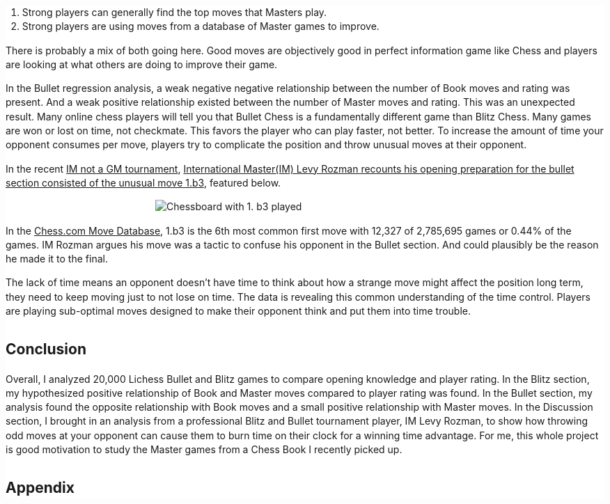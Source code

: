 1. Strong players can generally find the top moves that Masters play.
2. Strong players are using moves from a database of Master games to improve.

There is probably a mix of both going here. Good moves are objectively good in
perfect information game like Chess and players are looking at what others are
doing to improve their game.

In the Bullet regression analysis, a weak negative negative relationship between
the number of Book moves and rating was present. And a weak positive
relationship existed between the number of Master moves and rating. This was an
unexpected result. Many online chess players will tell you that Bullet Chess is
a fundamentally different game than Blitz Chess. Many games are won or lost on
time, not checkmate. This favors the player who can play faster, not better. To
increase the amount of time your opponent consumes per move, players try to
complicate the position and throw unusual moves at their opponent.

In the recent
[IM not a GM tournament](https://www.chess.com/article/view/2021-im-not-a-gm-speed-chess-championship),
[International Master(IM) Levy Rozman recounts his opening preparation for the bullet section consisted of the unusual move 1.b3](https://youtu.be/C3QlcE55VUo?t=794),
featured below.

<div style='width:50%;margin:auto;'>

![Chessboard with 1. b3 played](/blog/images/chess-analysis/board.jpeg)

</div>

In the [Chess.com Move Database](https://www.chess.com/explorer), 1.b3 is the
6th most common first move with 12,327 of 2,785,695 games or 0.44% of the games.
IM Rozman argues his move was a tactic to confuse his opponent in the Bullet
section. And could plausibly be the reason he made it to the final.

The lack of time means an opponent doesn’t have time to think about how a
strange move might affect the position long term, they need to keep moving just
to not lose on time. The data is revealing this common understanding of the time
control. Players are playing sub-optimal moves designed to make their opponent
think and put them into time trouble.

## Conclusion

Overall, I analyzed 20,000 Lichess Bullet and Blitz games to compare opening
knowledge and player rating. In the Blitz section, my hypothesized positive
relationship of Book and Master moves compared to player rating was found. In
the Bullet section, my analysis found the opposite relationship with Book moves
and a small positive relationship with Master moves. In the Discussion section,
I brought in an analysis from a professional Blitz and Bullet tournament player,
IM Levy Rozman, to show how throwing odd moves at your opponent can cause them
to burn time on their clock for a winning time advantage. For me, this whole
project is good motivation to study the Master games from a Chess Book I
recently picked up.

## Appendix
